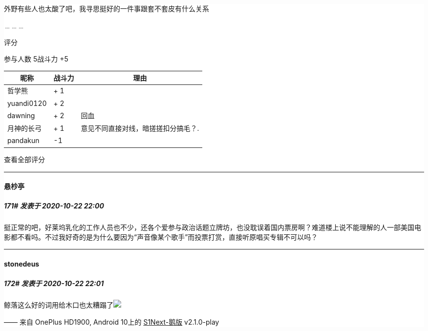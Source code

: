 

外野有些人也太酸了吧，我寻思挺好的一件事跟套不套皮有什么关系



﹍﹍﹍

评分





 参与人数 5战斗力 +5

|昵称|战斗力|理由|
|----|---|---|
| 哲学熊| + 1||
| yuandi0120| + 2||
| dawning| + 2|回血|
| 月神的长弓| + 1|意见不同直接对线，暗搓搓扣分搞毛？.|
| pandakun|-1||



查看全部评分






*****

####  悬杪亭  
##### 171#       发表于 2020-10-22 22:00




挺正常的吧，好莱坞乳化的工作人员也不少，还各个爱参与政治话题立牌坊，也没耽误着国内票房啊？难道楼上说不能理解的人一部美国电影都不看吗。不过我好奇的是为什么要因为“声音像某个歌手”而投票打赏，直接听原唱买专辑不可以吗？







*****

####  stonedeus  
##### 172#       发表于 2020-10-22 22:01




鲸落这么好的词用给木口也太糟蹋了<img src="https://static.saraba1st.com/image/smiley/face2017/013.png" referrerpolicy="no-referrer">

—— 来自 OnePlus HD1900, Android 10上的 [S1Next-鹅版](https://github.com/ykrank/S1-Next/releases) v2.1.0-play
